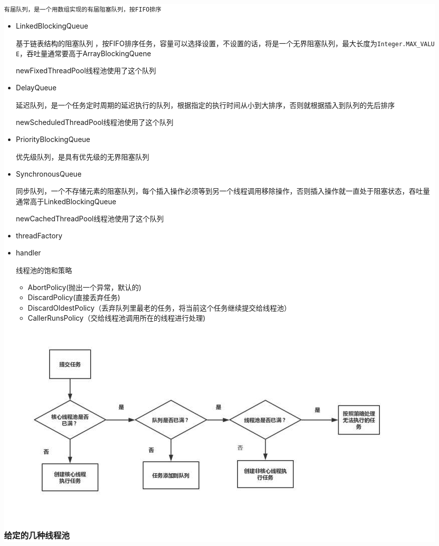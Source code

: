     有届队列，是一个用数组实现的有届阻塞队列，按FIFO排序

  - LinkedBlockingQueue

    基于链表结构的阻塞队列 ，按FIFO排序任务，容量可以选择设置，不设置的话，将是一个无界阻塞队列，最大长度为`Integer.MAX_VALUE`，吞吐量通常要高于ArrayBlockingQuene

    newFixedThreadPool线程池使用了这个队列

  - DelayQueue

    延迟队列，是一个任务定时周期的延迟执行的队列，根据指定的执行时间从小到大排序，否则就根据插入到队列的先后排序

    newScheduledThreadPool线程池使用了这个队列

  - PriorityBlockingQueue

    优先级队列，是具有优先级的无界阻塞队列

  - SynchronousQueue

    同步队列，一个不存储元素的阻塞队列，每个插入操作必须等到另一个线程调用移除操作，否则插入操作就一直处于阻塞状态，吞吐量通常高于LinkedBlockingQueue

    newCachedThreadPool线程池使用了这个队列

- threadFactory

- handler

  线程池的饱和策略

  - AbortPolicy(抛出一个异常，默认的)
  - DiscardPolicy(直接丢弃任务)
  - DiscardOldestPolicy（丢弃队列里最老的任务，将当前这个任务继续提交给线程池）
  - CallerRunsPolicy（交给线程池调用所在的线程进行处理)

![img](%E5%A4%9A%E7%BA%BF%E7%A8%8Bassets/13029560-24ee67baf698f36c.png)

### 给定的几种线程池
